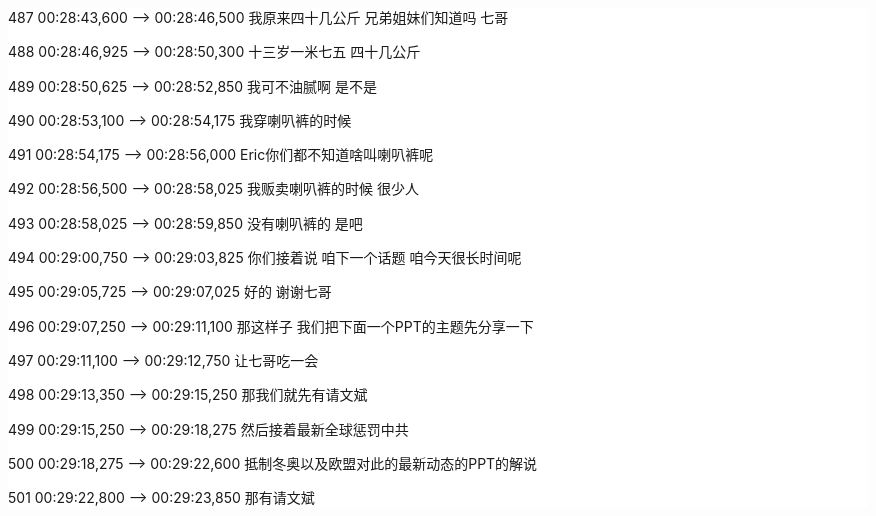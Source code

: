 487
00:28:43,600 –&gt; 00:28:46,500
我原来四十几公斤 兄弟姐妹们知道吗 七哥
 
488
00:28:46,925 –&gt; 00:28:50,300
十三岁一米七五 四十几公斤
 
489
00:28:50,625 –&gt; 00:28:52,850
我可不油腻啊 是不是
 
490
00:28:53,100 –&gt; 00:28:54,175
我穿喇叭裤的时候
 
491
00:28:54,175 –&gt; 00:28:56,000
Eric你们都不知道啥叫喇叭裤呢
 
492
00:28:56,500 –&gt; 00:28:58,025
我贩卖喇叭裤的时候 很少人
 
493
00:28:58,025 –&gt; 00:28:59,850
没有喇叭裤的 是吧
 
494
00:29:00,750 –&gt; 00:29:03,825
你们接着说 咱下一个话题 咱今天很长时间呢
 
495
00:29:05,725 –&gt; 00:29:07,025
好的 谢谢七哥
 
496
00:29:07,250 –&gt; 00:29:11,100
那这样子 我们把下面一个PPT的主题先分享一下
 
497
00:29:11,100 –&gt; 00:29:12,750
让七哥吃一会
 
498
00:29:13,350 –&gt; 00:29:15,250
那我们就先有请文斌
 
499
00:29:15,250 –&gt; 00:29:18,275
然后接着最新全球惩罚中共
 
500
00:29:18,275 –&gt; 00:29:22,600
抵制冬奥以及欧盟对此的最新动态的PPT的解说
 
501
00:29:22,800 –&gt; 00:29:23,850
那有请文斌
 